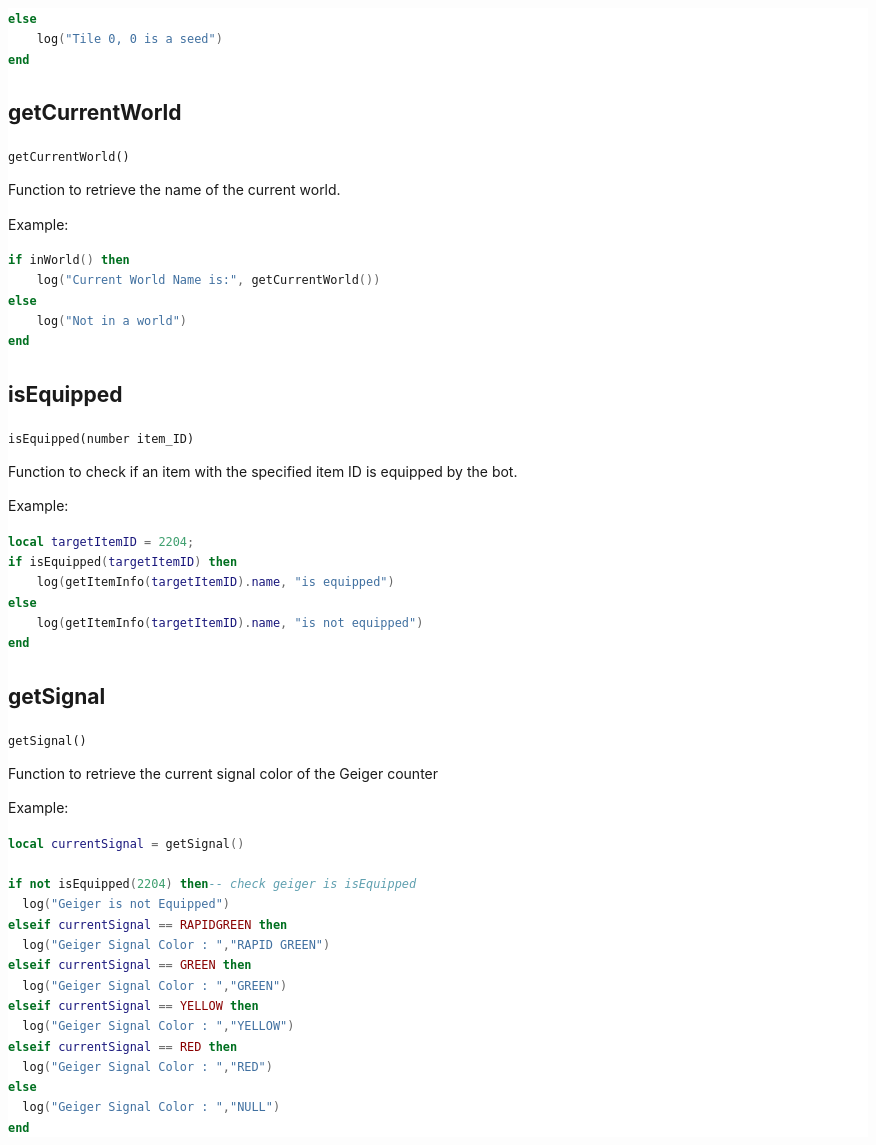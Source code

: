 ```lua
else
    log("Tile 0, 0 is a seed")
end
```

## getCurrentWorld
`getCurrentWorld()`

Function to retrieve the name of the current world.

Example:
```lua
if inWorld() then
    log("Current World Name is:", getCurrentWorld())
else
    log("Not in a world")
end
```

## isEquipped
`isEquipped(number item_ID)`

Function to check if an item with the specified item ID is equipped by the bot.

Example:
```lua
local targetItemID = 2204;
if isEquipped(targetItemID) then
    log(getItemInfo(targetItemID).name, "is equipped")
else
    log(getItemInfo(targetItemID).name, "is not equipped")
end
```

## getSignal 
`getSignal()`

Function to retrieve the current signal color of the Geiger counter

Example:
```lua
local currentSignal = getSignal()

if not isEquipped(2204) then-- check geiger is isEquipped
  log("Geiger is not Equipped")
elseif currentSignal == RAPIDGREEN then
  log("Geiger Signal Color : ","RAPID GREEN")
elseif currentSignal == GREEN then
  log("Geiger Signal Color : ","GREEN")
elseif currentSignal == YELLOW then
  log("Geiger Signal Color : ","YELLOW")
elseif currentSignal == RED then
  log("Geiger Signal Color : ","RED")
else
  log("Geiger Signal Color : ","NULL")
end
```

